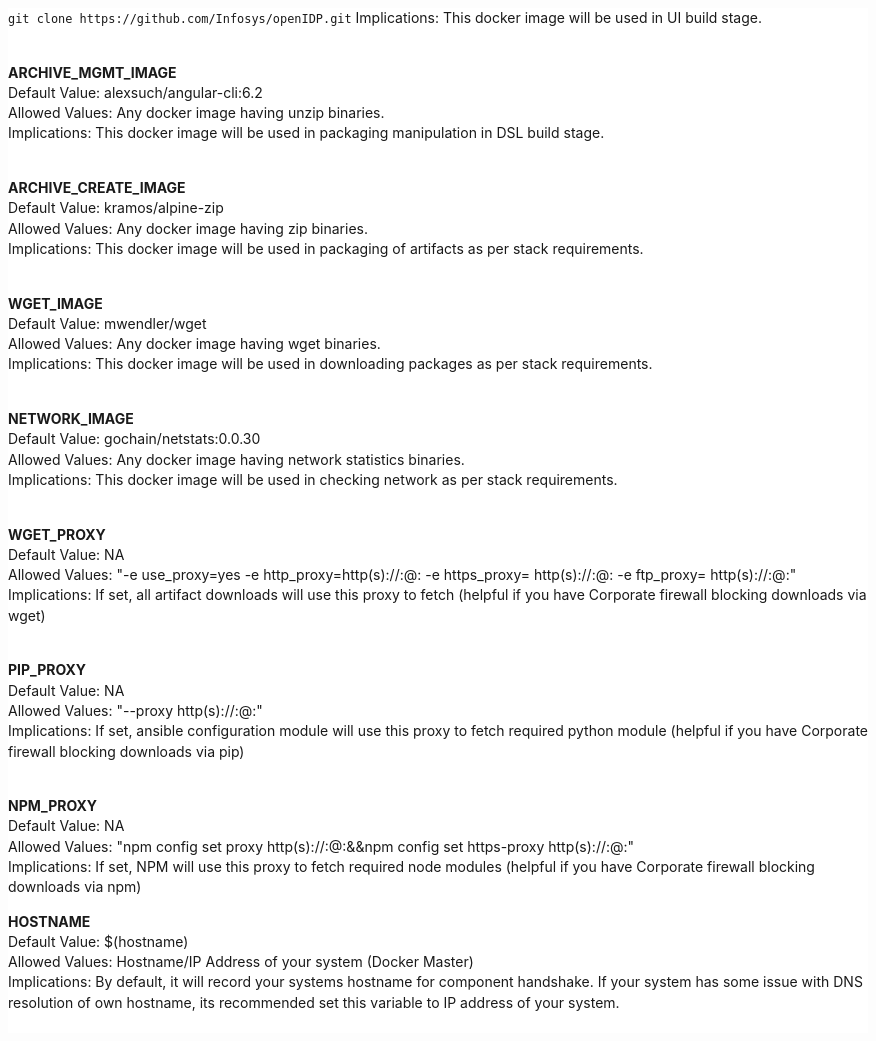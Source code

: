 ```git clone https://github.com/Infosys/openIDP.git```
Implications: This docker image will be used in UI build stage.<br><br>

**ARCHIVE_MGMT_IMAGE**<br>
Default Value: alexsuch/angular-cli:6.2<br>
Allowed Values: Any docker image having unzip binaries.<br>
Implications: This docker image will be used in packaging manipulation in DSL build stage.<br><br>

**ARCHIVE_CREATE_IMAGE**<br>
Default Value: kramos/alpine-zip<br>
Allowed Values: Any docker image having zip binaries.<br>
Implications: This docker image will be used in packaging of artifacts as per stack requirements.<br><br>

**WGET_IMAGE**<br>
Default Value: mwendler/wget<br>
Allowed Values: Any docker image having wget binaries.<br>
Implications: This docker image will be used in downloading packages as per stack requirements.<br><br>

**NETWORK_IMAGE**<br>
Default Value: gochain/netstats:0.0.30<br>
Allowed Values: Any docker image having network statistics binaries.<br>
Implications: This docker image will be used in checking network as per stack requirements.<br><br>

**WGET_PROXY**<br>
Default Value: NA<br>
Allowed Values: "-e use_proxy=yes -e http_proxy=http(s)://<username>:<password>@<hostname>:<port> -e https_proxy= http(s)://<username>:<password>@<hostname>:<port> -e ftp_proxy= http(s)://<username>:<password>@<hostname>:<port>"<br>
Implications: If set, all artifact downloads will use this proxy to fetch (helpful if you have Corporate firewall blocking downloads via wget)<br><br>

**PIP_PROXY**<br>
Default Value: NA<br>
Allowed Values: "--proxy http(s)://<username>:<password>@<hostname>:<port>"<br>
Implications: If set, ansible configuration module will use this proxy to fetch required python module (helpful if you have Corporate firewall blocking downloads via pip)<br><br>

**NPM_PROXY**<br>
Default Value: NA<br>
Allowed Values: "npm config set proxy http(s)://<username>:<password>@<hostname>:<port>&&npm config set https-proxy http(s)://<username>:<password>@<hostname>:<port>"<br>
Implications: If set, NPM will use this proxy to fetch required node modules (helpful if you have Corporate firewall blocking downloads via npm)<br>

**HOSTNAME**<br>
Default Value: $(hostname)<br>
Allowed Values: Hostname/IP Address of your system (Docker Master)<br>
Implications: By default, it will record your systems hostname for component handshake. If your system has some issue with DNS resolution of own hostname, its recommended set this variable to IP address of your system.<br><br>
